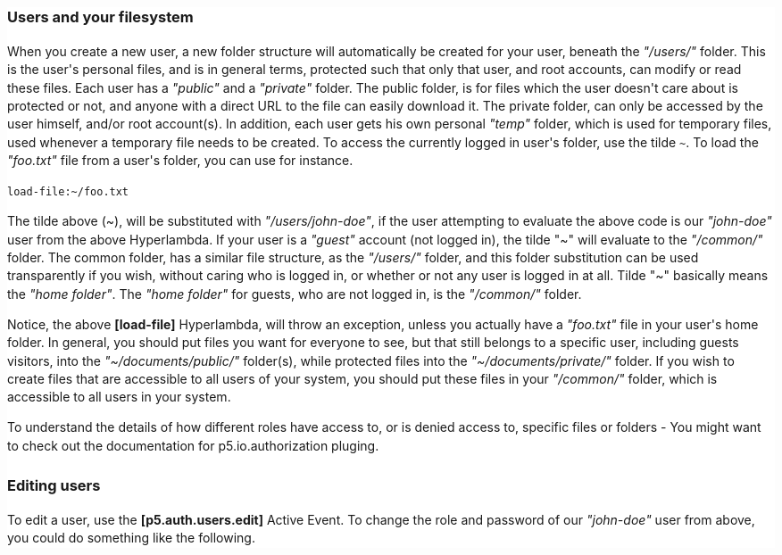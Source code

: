 ### Users and your filesystem

When you create a new user, a new folder structure will automatically be created for your user, beneath the
_"/users/"_ folder. This is the user's personal files, and is in general terms, protected such that only that
user, and root accounts, can modify or read these files. Each user has a _"public"_ and a _"private"_ folder.
The public folder, is for files which the user doesn't care about is protected or not, and anyone with a direct URL
to the file can easily download it. The private folder, can only be accessed by the user himself, and/or root
account(s). In addition, each user gets his own personal _"temp"_ folder, which is used for temporary files,
used whenever a temporary file needs to be created. To access the currently logged in user's folder, use the
tilde `~`. To load the _"foo.txt"_ file from a user's folder, you can use for instance.

```hyperlambda
load-file:~/foo.txt
```

The tilde above (\~), will be substituted with _"/users/john-doe"_, if the user attempting to evaluate the
above code is our _"john-doe"_ user from the above Hyperlambda. If your user is a _"guest"_ account (not logged in),
the tilde "\~" will evaluate to the _"/common/"_ folder. The common folder, has a similar file structure,
as the _"/users/"_ folder, and this folder substitution can be used transparently if you wish, without caring
who is logged in, or whether or not any user is logged in at all. Tilde "~" basically means the _"home folder"_.
The _"home folder"_ for guests, who are not logged in, is the _"/common/"_ folder.

Notice, the above **[load-file]** Hyperlambda, will throw an exception, unless you actually have a _"foo.txt"_
file in your user's home folder. In general, you should put files you want for everyone to see, but that still
belongs to a specific user, including guests visitors, into the _"~/documents/public/"_ folder(s), while
protected files into the _"~/documents/private/"_ folder. If you wish to create files that are accessible to
all users of your system, you should put these files in your _"/common/"_ folder, which is accessible to all
users in your system.

To understand the details of how different roles have access to, or is denied access to, specific files or
folders - You might want to check out the documentation for p5.io.authorization pluging.

### Editing users

To edit a user, use the **[p5.auth.users.edit]** Active Event. To change the role and password of our _"john-doe"_
user from above, you could do something like the following.
